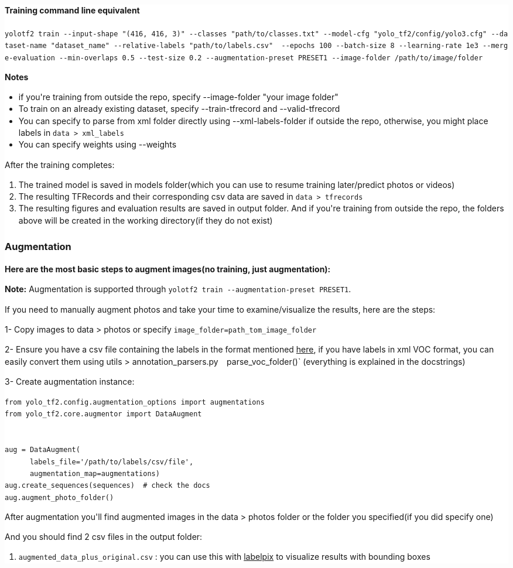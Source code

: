 #### **Training command line equivalent**

    yolotf2 train --input-shape "(416, 416, 3)" --classes "path/to/classes.txt" --model-cfg "yolo_tf2/config/yolo3.cfg" --dataset-name "dataset_name" --relative-labels "path/to/labels.csv"  --epochs 100 --batch-size 8 --learning-rate 1e3 --merge-evaluation --min-overlaps 0.5 --test-size 0.2 --augmentation-preset PRESET1 --image-folder /path/to/image/folder

**Notes**  
- if you're training from outside the repo, specify --image-folder "your image folder"
- To train on an already existing dataset, specify --train-tfrecord and --valid-tfrecord 
- You can specify to parse from xml folder directly using --xml-labels-folder if
outside the repo, otherwise, you might place labels in `data > xml_labels`
- You can specify weights using --weights 
             

After the training completes:

1. The trained model is saved in models folder(which you can use to resume training later/predict photos or videos)
2. The resulting TFRecords and their corresponding csv data are saved in `data > tfrecords`
3. The resulting figures and evaluation results are saved in output folder.
And if you're training from outside the repo, the folders above will be created in
the working directory(if they do not exist)

### **Augmentation**

**Here are the most basic steps to augment images(no training, just augmentation):**

**Note:** Augmentation is supported through `yolotf2 train --augmentation-preset PRESET1`.

If you need to manually augment photos and take your time to examine/visualize the results,
here are the steps:

1- Copy images to data > photos or specify `image_folder=path_tom_image_folder`

2- Ensure you have a csv file containing the labels in the format 
mentioned [here](#csv-xml-annotation-parsers), if you have labels
in xml VOC format, you can easily convert them using utils > annotation_parsers.py` 
`parse_voc_folder()` (everything is explained in the docstrings)

3- Create augmentation instance:

    from yolo_tf2.config.augmentation_options import augmentations
    from yolo_tf2.core.augmentor import DataAugment
    
    
    aug = DataAugment(
          labels_file='/path/to/labels/csv/file',
          augmentation_map=augmentations)
    aug.create_sequences(sequences)  # check the docs
    aug.augment_photo_folder()

After augmentation you'll find augmented images in the data > photos folder
or the folder you specified(if you did specify one) 

And you should find 2 csv files in the output folder: 

1. `augmented_data_plus_original.csv` : you can use this with 
[labelpix](https://github.com/emadboctorx/labelpix) to visualize results with
bounding boxes
